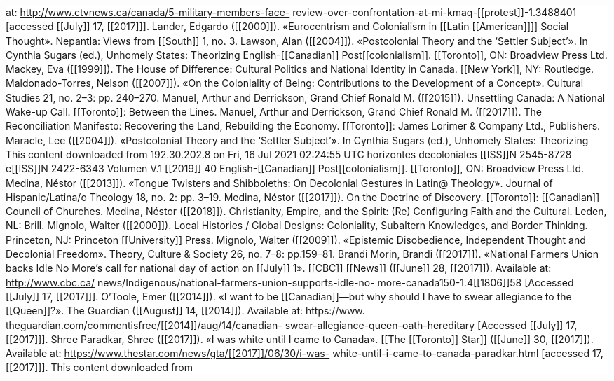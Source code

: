 at: http://www.ctvnews.ca/canada/5-military-members-face-
review-over-confrontation-at-mi-kmaq-[[protest]]-1.3488401
[accessed [[July]] 17, [[2017]]].
Lander, Edgardo ([[2000]]). «Eurocentrism and Colonialism in
[[Latin [[American]]]] Social Thought». Nepantla: Views from [[South]]
1, no. 3.
Lawson, Alan ([[2004]]). «Postcolonial Theory and the ‘Settler
Subject’». In Cynthia Sugars (ed.), Unhomely States: Theorizing
English-[[Canadian]] Post[[colonialism]]. [[Toronto]], ON: Broadview
Press Ltd.
Mackey, Eva ([[1999]]). The House of Difference: Cultural Politics and
National Identity in Canada. [[New York]], NY: Routledge.
Maldonado-Torres, Nelson ([[2007]]). «On the Coloniality of
Being: Contributions to the Development of a Concept».
Cultural Studies 21, no. 2–3: pp. 240–270.
Manuel, Arthur and Derrickson, Grand Chief Ronald M.
([[2015]]). Unsettling Canada: A National Wake-up Call. [[Toronto]]:
Between the Lines.
Manuel, Arthur and Derrickson, Grand Chief Ronald M. ([[2017]]).
The Reconciliation Manifesto: Recovering the Land, Rebuilding the
Economy. [[Toronto]]: James Lorimer & Company Ltd., Publishers.
Maracle, Lee ([[2004]]). «Postcolonial Theory and the ‘Settler
Subject’». In Cynthia Sugars (ed.), Unhomely States: Theorizing
This content downloaded from
192.30.202.8 on Fri, 16 Jul 2021 02:24:55 UTC
horizontes
decoloniales
[[ISS]]N 2545-8728
e[[ISS]]N 2422-6343
Volumen V.1
[[2019]]
40
English-[[Canadian]] Post[[colonialism]]. [[Toronto]], ON: Broadview
Press Ltd.
Medina, Néstor ([[2013]]). «Tongue Twisters and Shibboleths:
On Decolonial Gestures in Latin@ Theology». Journal of
Hispanic/Latina/o Theology 18, no. 2: pp. 3–19.
Medina, Néstor ([[2017]]). On the Doctrine of Discovery. [[Toronto]]:
[[Canadian]] Council of Churches.
Medina, Néstor ([[2018]]). Christianity, Empire, and the Spirit: (Re)
Configuring Faith and the Cultural. Leden, NL: Brill.
Mignolo, Walter ([[2000]]). Local Histories / Global Designs:
Coloniality, Subaltern Knowledges, and Border Thinking.
Princeton, NJ: Princeton [[University]] Press.
Mignolo, Walter ([[2009]]). «Epistemic Disobedience, Independent
Thought and Decolonial Freedom». Theory, Culture & Society
26, no. 7–8: pp.159–81.
Brandi Morin, Brandi ([[2017]]). «National Farmers Union backs
Idle No More’s call for national day of action on [[July]] 1».
[[CBC]] [[News]] ([[June]] 28, [[2017]]). Available at: http://www.cbc.ca/
news/Indigenous/national-farmers-union-supports-idle-no-
more-canada150-1.4[[1806]]58 [Accessed [[July]] 17, [[2017]]].
O’Toole, Emer ([[2014]]). «I want to be [[Canadian]]—but why
should I have to swear allegiance to the [[Queen]]?». The
Guardian ([[August]] 14, [[2014]]). Available at: https://www.
theguardian.com/commentisfree/[[2014]]/aug/14/canadian-
swear-allegiance-queen-oath-hereditary [Accessed [[July]] 17,
[[2017]]].
Shree Paradkar, Shree ([[2017]]). «I was white until I came to
Canada». [[The [[Toronto]] Star]] ([[June]] 30, [[2017]]). Available at:
https://www.thestar.com/news/gta/[[2017]]/06/30/i-was-
white-until-i-came-to-canada-paradkar.html [accessed 17,
[[2017]]].
This content downloaded from